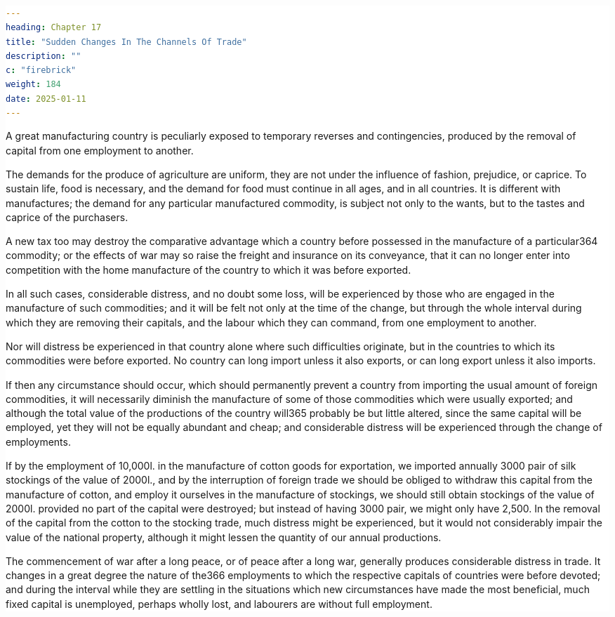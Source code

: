 ```yaml
---
heading: Chapter 17
title: "Sudden Changes In The Channels Of Trade"
description: ""
c: "firebrick"
weight: 184
date: 2025-01-11
---
```




A great manufacturing country is peculiarly exposed to temporary reverses and contingencies, produced by the removal of capital from one employment to another.

The demands for the produce of agriculture are uniform, they are not under the influence of fashion, prejudice, or caprice. To sustain life, food is necessary, and the demand for food must continue in all ages, and in all countries. It is different with manufactures; the demand for any particular manufactured commodity, is subject not only to the wants, but to the tastes and caprice of the purchasers.

A new tax too may destroy the comparative advantage which a country before possessed in the manufacture of a particular364 commodity; or the effects of war may so raise the freight and insurance on its conveyance, that it can no longer enter into competition with the home manufacture of the country to which it was before exported. 

In all such cases, considerable distress, and no doubt some loss, will be experienced by those who are engaged in the manufacture of such commodities; and it will be felt not only at the time of the change, but through the whole interval during which they are removing their capitals, and the labour which they can command, from one employment to another.

Nor will distress be experienced in that country alone where such difficulties originate, but in the countries to which its commodities were before exported. No country can long import unless it also exports, or can long export unless it also imports.

If then any circumstance should occur, which should permanently prevent a country from importing the usual amount of foreign commodities, it will necessarily diminish the manufacture of some of those commodities which were usually exported; and although the total value of the productions of the country will365 probably be but little altered, since the same capital will be employed, yet they will not be equally abundant and cheap; and considerable distress will be experienced through the change of employments. 

If by the employment of 10,000l. in the manufacture of cotton goods for exportation, we imported annually 3000 pair of silk stockings of the value of 2000l., and by the interruption of foreign trade we should be obliged to withdraw this capital from the manufacture of cotton, and employ it ourselves in the manufacture of stockings, we should still obtain stockings of the value of 2000l. provided no part of the capital were destroyed; but instead of having 3000 pair, we might only have 2,500. In the removal of the capital from the cotton to the stocking trade, much distress might be experienced, but it would not considerably impair the value of the national property, although it might lessen the quantity of our annual productions.

The commencement of war after a long peace, or of peace after a long war, generally produces considerable distress in trade. It changes in a great degree the nature of the366 employments to which the respective capitals of countries were before devoted; and during the interval while they are settling in the situations which new circumstances have made the most beneficial, much fixed capital is unemployed, perhaps wholly lost, and labourers are without full employment.
